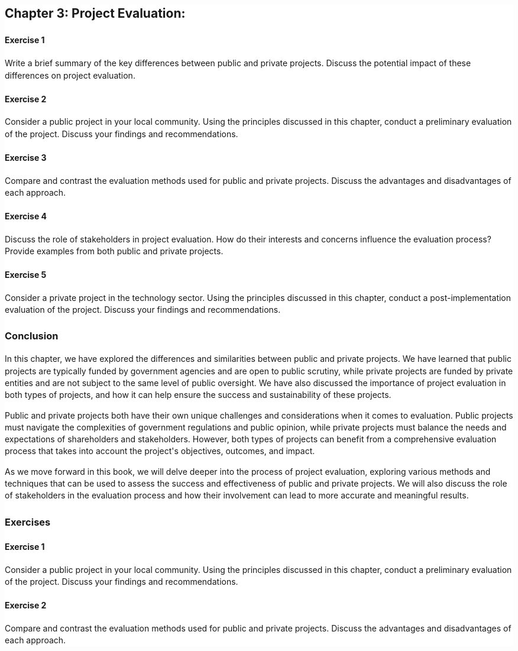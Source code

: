 
## Chapter 3: Project Evaluation:




#### Exercise 1
Write a brief summary of the key differences between public and private projects. Discuss the potential impact of these differences on project evaluation.

#### Exercise 2
Consider a public project in your local community. Using the principles discussed in this chapter, conduct a preliminary evaluation of the project. Discuss your findings and recommendations.

#### Exercise 3
Compare and contrast the evaluation methods used for public and private projects. Discuss the advantages and disadvantages of each approach.

#### Exercise 4
Discuss the role of stakeholders in project evaluation. How do their interests and concerns influence the evaluation process? Provide examples from both public and private projects.

#### Exercise 5
Consider a private project in the technology sector. Using the principles discussed in this chapter, conduct a post-implementation evaluation of the project. Discuss your findings and recommendations.

### Conclusion

In this chapter, we have explored the differences and similarities between public and private projects. We have learned that public projects are typically funded by government agencies and are open to public scrutiny, while private projects are funded by private entities and are not subject to the same level of public oversight. We have also discussed the importance of project evaluation in both types of projects, and how it can help ensure the success and sustainability of these projects.

Public and private projects both have their own unique challenges and considerations when it comes to evaluation. Public projects must navigate the complexities of government regulations and public opinion, while private projects must balance the needs and expectations of shareholders and stakeholders. However, both types of projects can benefit from a comprehensive evaluation process that takes into account the project's objectives, outcomes, and impact.

As we move forward in this book, we will delve deeper into the process of project evaluation, exploring various methods and techniques that can be used to assess the success and effectiveness of public and private projects. We will also discuss the role of stakeholders in the evaluation process and how their involvement can lead to more accurate and meaningful results.

### Exercises

#### Exercise 1
Consider a public project in your local community. Using the principles discussed in this chapter, conduct a preliminary evaluation of the project. Discuss your findings and recommendations.

#### Exercise 2
Compare and contrast the evaluation methods used for public and private projects. Discuss the advantages and disadvantages of each approach.
